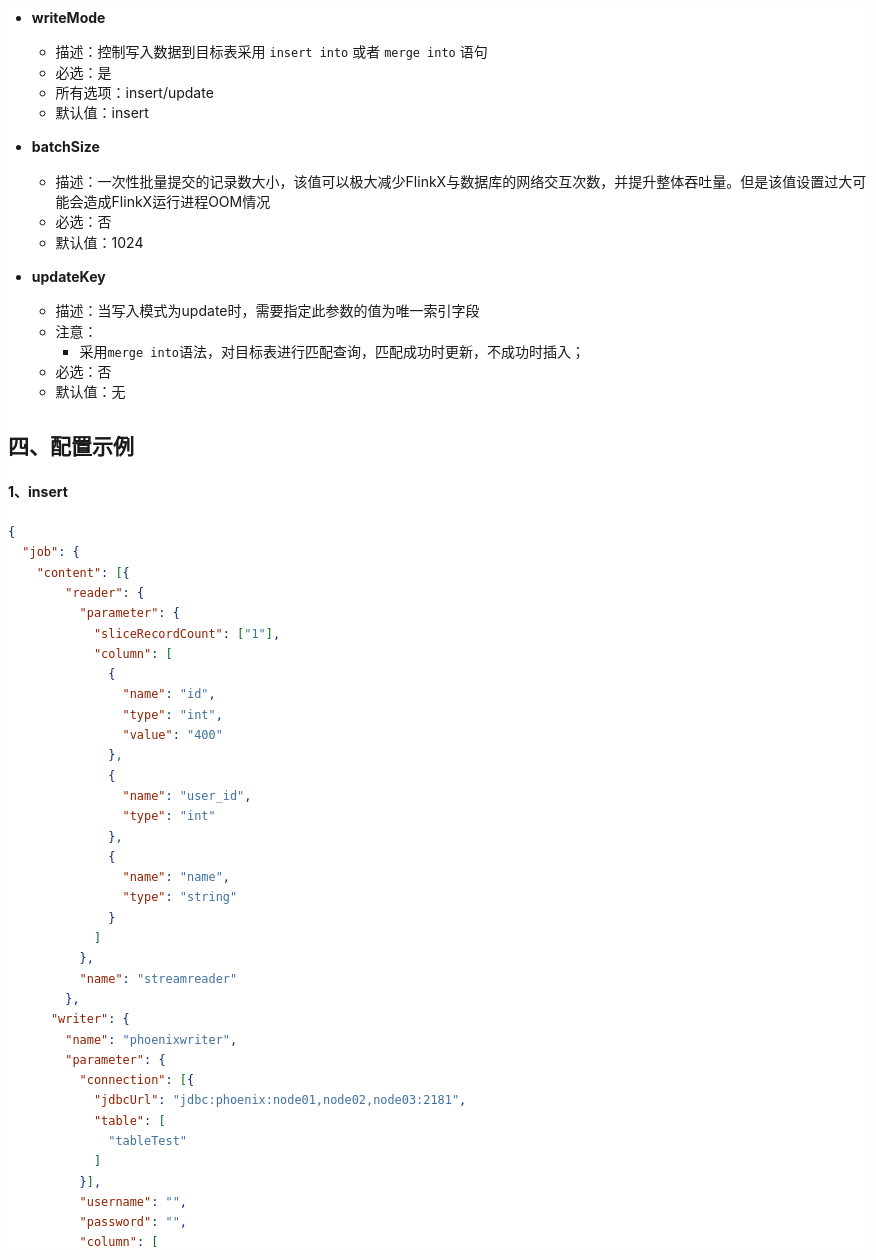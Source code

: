 

- **writeMode**
  - 描述：控制写入数据到目标表采用 `insert into` 或者 `merge into`  语句
  - 必选：是
  - 所有选项：insert/update
  - 默认值：insert



- **batchSize**
  - 描述：一次性批量提交的记录数大小，该值可以极大减少FlinkX与数据库的网络交互次数，并提升整体吞吐量。但是该值设置过大可能会造成FlinkX运行进程OOM情况
  - 必选：否
  - 默认值：1024



- **updateKey**
  - 描述：当写入模式为update时，需要指定此参数的值为唯一索引字段
  - 注意：
    - 采用`merge into`语法，对目标表进行匹配查询，匹配成功时更新，不成功时插入；
  - 必选：否
  - 默认值：无



<a name="1LBc2"></a>
## 四、配置示例
<a name="L1YSJ"></a>
#### 1、insert
```json
{
  "job": {
    "content": [{
        "reader": {
          "parameter": {
            "sliceRecordCount": ["1"],
            "column": [
              {
                "name": "id",
                "type": "int",
                "value": "400"
              },
              {
                "name": "user_id",
                "type": "int"
              },
              {
                "name": "name",
                "type": "string"
              }
            ]
          },
          "name": "streamreader"
        },
      "writer": {
        "name": "phoenixwriter",
        "parameter": {
          "connection": [{
            "jdbcUrl": "jdbc:phoenix:node01,node02,node03:2181",
            "table": [
              "tableTest"
            ]
          }],
          "username": "",
          "password": "",
          "column": [
```